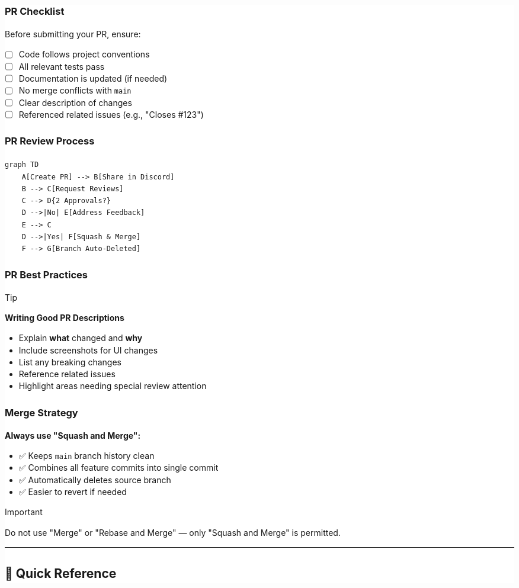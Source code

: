### PR Checklist

Before submitting your PR, ensure:

- [ ] Code follows project conventions
- [ ] All relevant tests pass
- [ ] Documentation is updated (if needed)
- [ ] No merge conflicts with `main`
- [ ] Clear description of changes
- [ ] Referenced related issues (e.g., "Closes #123")

### PR Review Process

```mermaid
graph TD
    A[Create PR] --> B[Share in Discord]
    B --> C[Request Reviews]
    C --> D{2 Approvals?}
    D -->|No| E[Address Feedback]
    E --> C
    D -->|Yes| F[Squash & Merge]
    F --> G[Branch Auto-Deleted]
```

### PR Best Practices

> [!TIP]
>
> **Writing Good PR Descriptions**
>
> - Explain **what** changed and **why**
> - Include screenshots for UI changes
> - List any breaking changes
> - Reference related issues
> - Highlight areas needing special review attention

### Merge Strategy

**Always use "Squash and Merge":**

- ✅ Keeps `main` branch history clean
- ✅ Combines all feature commits into single commit
- ✅ Automatically deletes source branch
- ✅ Easier to revert if needed

> [!IMPORTANT]
>
> Do not use "Merge" or "Rebase and Merge" — only "Squash and Merge" is permitted.

---

## 📖 Quick Reference
